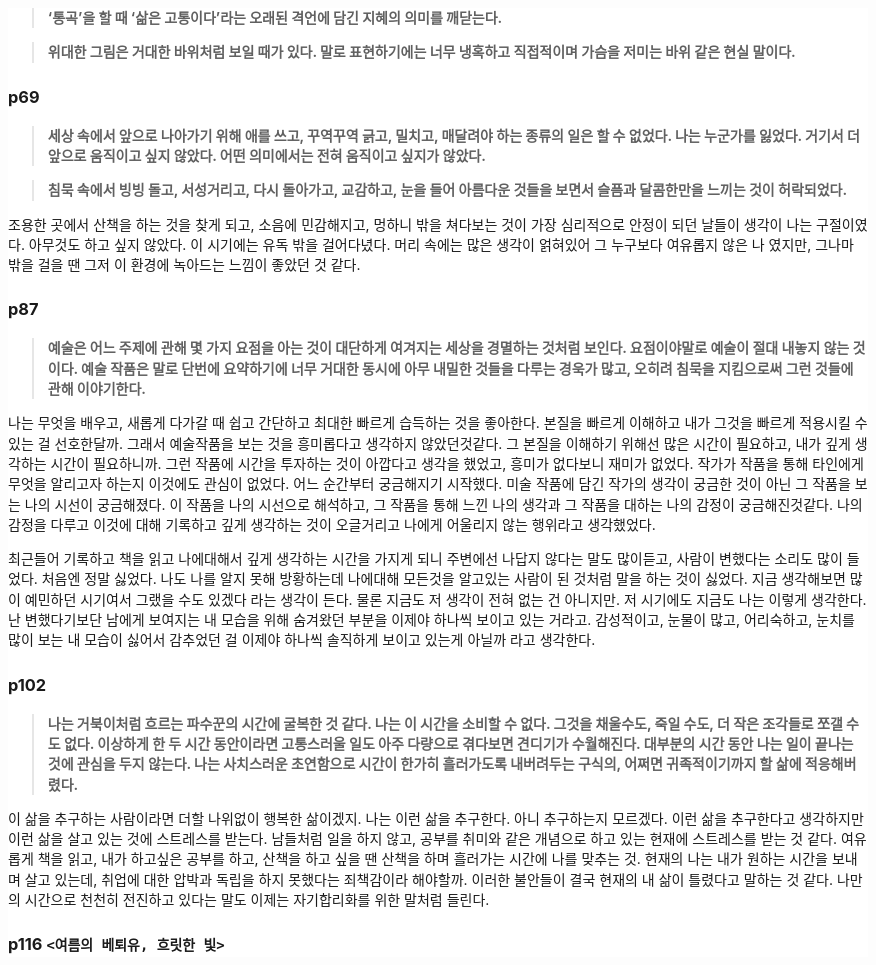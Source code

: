 > **‘통곡’을 할 때 ‘삶은 고통이다’라는 오래된 격언에 담긴 지혜의 의미를 깨닫는다.**
> 

> **위대한 그림은 거대한 바위처럼 보일 때가 있다. 말로 표현하기에는 너무 냉혹하고 직접적이며 가슴을 저미는 바위 같은 현실 말이다.**
> 

### p69

> **세상 속에서 앞으로 나아가기 위해 애를 쓰고, 꾸역꾸역 긁고, 밀치고, 매달려야 하는 종류의 일은 할 수 없었다. 나는 누군가를 잃었다. 거기서 더 앞으로 움직이고 싶지 않았다. 어떤 의미에서는 전혀 움직이고 싶지가 않았다.**
> 

> **침묵 속에서 빙빙 돌고, 서성거리고, 다시 돌아가고, 교감하고, 눈을 들어 아름다운 것들을 보면서 슬픔과 달콤한만을 느끼는 것이 허락되었다.**
> 

조용한 곳에서 산책을 하는 것을 찾게 되고, 소음에 민감해지고, 멍하니 밖을 쳐다보는 것이 가장 심리적으로 안정이 되던 날들이 생각이 나는 구절이였다. 아무것도 하고 싶지 않았다. 이 시기에는 유독 밖을 걸어다녔다. 머리 속에는 많은 생각이 얽혀있어 그 누구보다 여유롭지 않은 나 였지만, 그나마 밖을 걸을 땐 그저 이 환경에 녹아드는 느낌이 좋았던 것 같다. 

### p87

> **예술은 어느 주제에 관해 몇 가지 요점을 아는 것이 대단하게 여겨지는 세상을 경멸하는 것처럼 보인다. 요점이야말로 예술이 절대 내놓지 않는 것이다. 예술 작품은 말로 단번에 요약하기에 너무 거대한 동시에 아무 내밀한 것들을 다루는 경욱가 많고, 오히려 침묵을 지킴으로써 그런 것들에 관해 이야기한다.**
> 

나는 무엇을 배우고, 새롭게 다가갈 때 쉽고 간단하고 최대한 빠르게 습득하는 것을 좋아한다. 본질을 빠르게 이해하고 내가 그것을 빠르게 적용시킬 수 있는 걸 선호한달까. 그래서 예술작품을 보는 것을 흥미롭다고 생각하지 않았던것같다. 그 본질을 이해하기 위해선 많은 시간이 필요하고, 내가 깊게 생각하는 시간이 필요하니까. 그런 작품에 시간을 투자하는 것이 아깝다고 생각을 했었고, 흥미가 없다보니 재미가 없었다. 작가가 작품을 통해 타인에게 무엇을 알리고자 하는지 이것에도 관심이 없었다. 어느 순간부터 궁금해지기 시작했다. 미술 작품에 담긴 작가의 생각이 궁금한 것이 아닌 그 작품을 보는 나의 시선이 궁금해졌다. 이 작품을 나의 시선으로 해석하고, 그 작품을 통해 느낀 나의 생각과 그 작품을 대하는 나의 감정이 궁금해진것같다. 나의 감정을 다루고 이것에 대해 기록하고 깊게 생각하는 것이 오글거리고 나에게 어울리지 않는 행위라고 생각했었다.

 최근들어 기록하고 책을 읽고 나에대해서 깊게 생각하는 시간을 가지게 되니 주변에선 나답지 않다는 말도 많이듣고, 사람이 변했다는 소리도 많이 들었다. 처음엔 정말 싫었다. 나도 나를 알지 못해 방황하는데 나에대해 모든것을 알고있는 사람이 된 것처럼 말을 하는 것이 싫었다. 지금 생각해보면 많이 예민하던 시기여서 그랬을 수도 있겠다 라는 생각이 든다. 물론 지금도 저 생각이 전혀 없는 건 아니지만. 저 시기에도 지금도 나는 이렇게 생각한다. 난 변했다기보단 남에게 보여지는 내 모습을 위해 숨겨왔던 부분을 이제야 하나씩 보이고 있는 거라고. 감성적이고, 눈물이 많고, 어리숙하고, 눈치를 많이 보는 내 모습이 싫어서 감추었던 걸 이제야 하나씩 솔직하게 보이고 있는게 아닐까 라고 생각한다. 

### p102

> **나는 거북이처럼 흐르는 파수꾼의 시간에 굴복한 것 같다. 나는 이 시간을 소비할 수 없다. 그것을 채울수도, 죽일 수도, 더 작은 조각들로 쪼갤 수도 없다. 이상하게 한 두 시간 동안이라면 고통스러울 일도 아주 다량으로 겪다보면 견디기가 수월해진다. 대부분의 시간 동안 나는 일이 끝나는 것에 관심을 두지 않는다. 나는 사치스러운 초연함으로 시간이 한가히 흘러가도록 내버려두는 구식의, 어쩌면 귀족적이기까지 할 삶에 적응해버렸다.**
> 

이 삶을 추구하는 사람이라면 더할 나위없이 행복한 삶이겠지. 나는 이런 삶을 추구한다. 아니 추구하는지 모르겠다. 이런 삶을 추구한다고 생각하지만 이런 삶을 살고 있는 것에 스트레스를 받는다. 남들처럼 일을 하지 않고, 공부를 취미와 같은 개념으로 하고 있는 현재에 스트레스를 받는 것 같다. 여유롭게 책을 읽고, 내가 하고싶은 공부를 하고, 산책을 하고 싶을 땐 산책을 하며 흘러가는 시간에 나를 맞추는 것. 현재의 나는 내가 원하는 시간을 보내며 살고 있는데, 취업에 대한 압박과 독립을 하지 못했다는 죄책감이라 해야할까. 이러한 불안들이 결국 현재의 내 삶이 틀렸다고 말하는 것 같다. 나만의 시간으로 천천히 전진하고 있다는 말도 이제는 자기합리화를 위한 말처럼 들린다.

### p116 `<여름의 베퇴유, 흐릿한 빛>`
